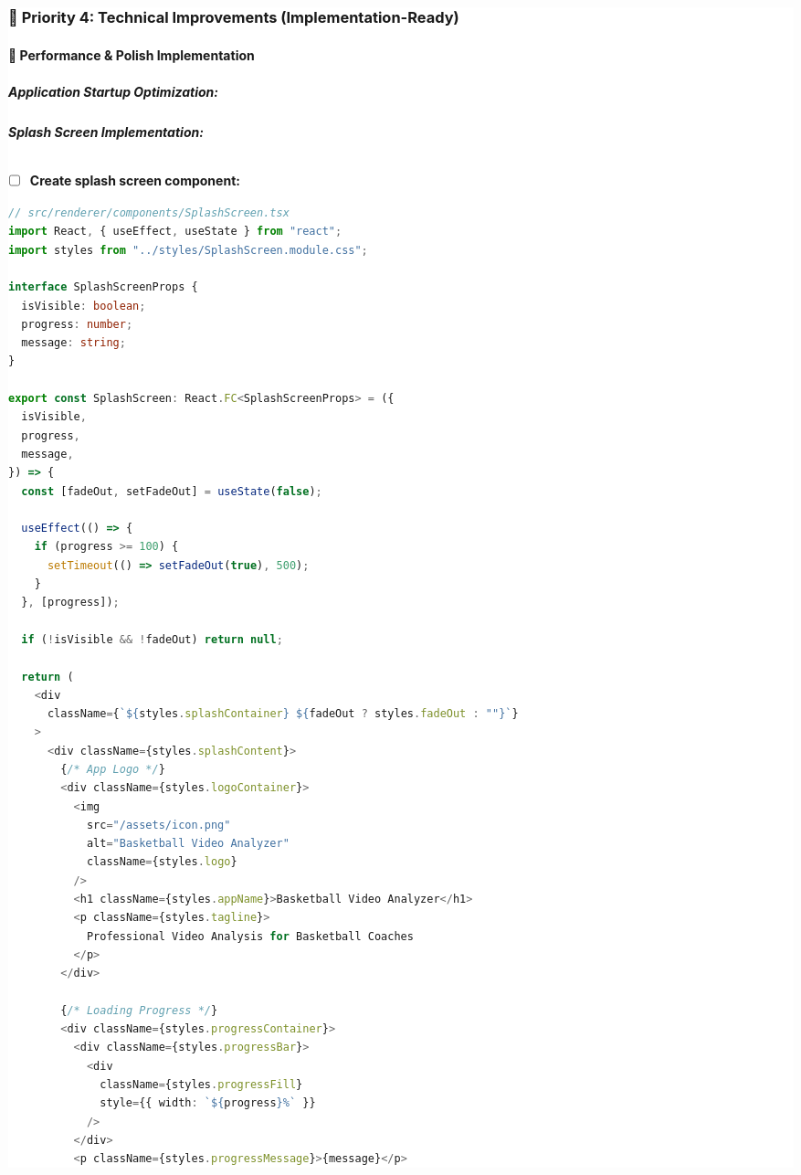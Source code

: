 
### 🔧 **Priority 4: Technical Improvements (Implementation-Ready)**

#### 🚀 **Performance & Polish Implementation**

##### Application Startup Optimization:

###### **Splash Screen Implementation:**

- [ ] **Create splash screen component:**

```typescript
// src/renderer/components/SplashScreen.tsx
import React, { useEffect, useState } from "react";
import styles from "../styles/SplashScreen.module.css";

interface SplashScreenProps {
  isVisible: boolean;
  progress: number;
  message: string;
}

export const SplashScreen: React.FC<SplashScreenProps> = ({
  isVisible,
  progress,
  message,
}) => {
  const [fadeOut, setFadeOut] = useState(false);

  useEffect(() => {
    if (progress >= 100) {
      setTimeout(() => setFadeOut(true), 500);
    }
  }, [progress]);

  if (!isVisible && !fadeOut) return null;

  return (
    <div
      className={`${styles.splashContainer} ${fadeOut ? styles.fadeOut : ""}`}
    >
      <div className={styles.splashContent}>
        {/* App Logo */}
        <div className={styles.logoContainer}>
          <img
            src="/assets/icon.png"
            alt="Basketball Video Analyzer"
            className={styles.logo}
          />
          <h1 className={styles.appName}>Basketball Video Analyzer</h1>
          <p className={styles.tagline}>
            Professional Video Analysis for Basketball Coaches
          </p>
        </div>

        {/* Loading Progress */}
        <div className={styles.progressContainer}>
          <div className={styles.progressBar}>
            <div
              className={styles.progressFill}
              style={{ width: `${progress}%` }}
            />
          </div>
          <p className={styles.progressMessage}>{message}</p>
```